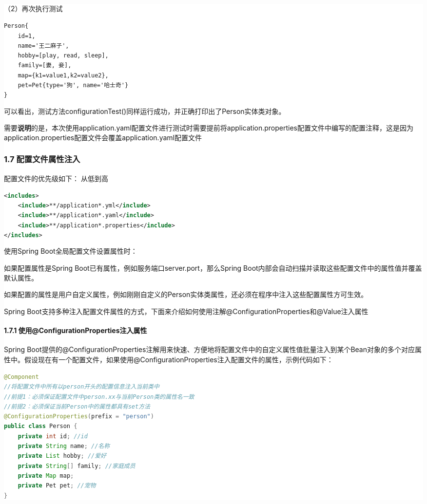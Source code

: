 （2）再次执行测试

```
Person{
	id=1, 
	name='王二麻子', 
	hobby=[play, read, sleep], 
	family=[妻, 妾], 
	map={k1=value1,k2=value2}, 
	pet=Pet{type='狗', name='哈士奇'}
}
```

可以看出，测试方法configurationTest()同样运行成功，并正确打印出了Person实体类对象。

需要**说明**的是，本次使用application.yaml配置文件进行测试时需要提前将application.properties配置文件中编写的配置注释，这是因为application.properties配置文件会覆盖application.yaml配置文件 



### 1.7 配置文件属性注入

配置文件的优先级如下： 从低到高

```xml
<includes>
    <include>**/application*.yml</include>
    <include>**/application*.yaml</include>
    <include>**/application*.properties</include>
</includes>
```

使用Spring Boot全局配置文件设置属性时：

如果配置属性是Spring Boot已有属性，例如服务端口server.port，那么Spring Boot内部会自动扫描并读取这些配置文件中的属性值并覆盖默认属性。

如果配置的属性是用户自定义属性，例如刚刚自定义的Person实体类属性，还必须在程序中注入这些配置属性方可生效。

Spring Boot支持多种注入配置文件属性的方式，下面来介绍如何使用注解@ConfigurationProperties和@Value注入属性 

#### 1.7.1 使用@ConfigurationProperties注入属性

Spring Boot提供的@ConfigurationProperties注解用来快速、方便地将配置文件中的自定义属性值批量注入到某个Bean对象的多个对应属性中。假设现在有一个配置文件，如果使用@ConfigurationProperties注入配置文件的属性，示例代码如下：

```java
@Component 
//将配置文件中所有以person开头的配置信息注入当前类中 
//前提1：必须保证配置文件中person.xx与当前Person类的属性名一致 
//前提2：必须保证当前Person中的属性都具有set方法 
@ConfigurationProperties(prefix = "person") 
public class Person {
	private int id; //id 
	private String name; //名称 
	private List hobby; //爱好 
	private String[] family; //家庭成员 
	private Map map;
	private Pet pet; //宠物
}
```
